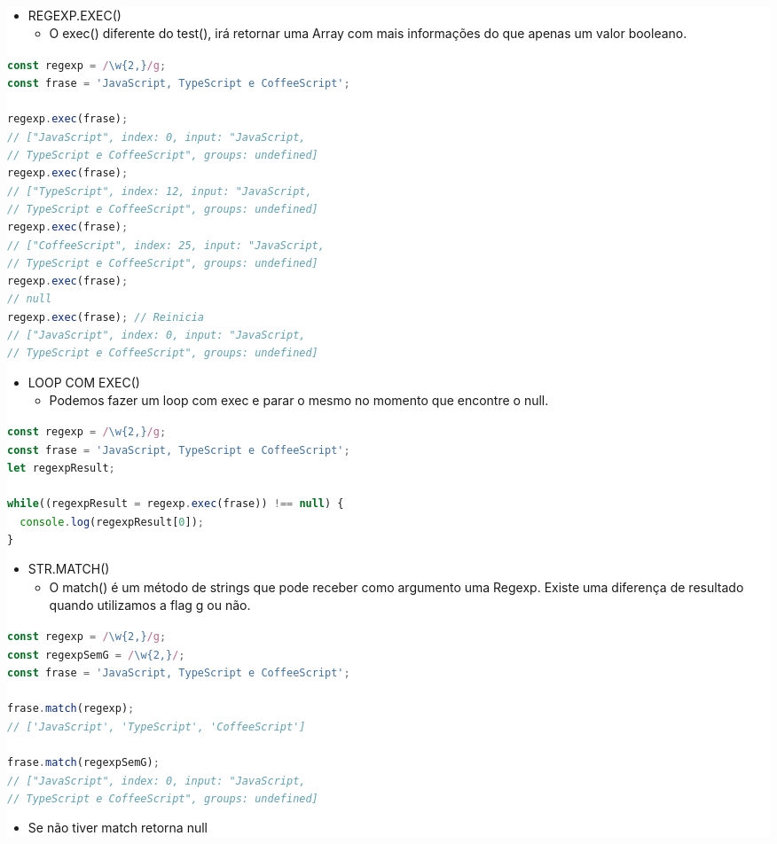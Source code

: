 ```js
```

- REGEXP.EXEC()
   - O exec() diferente do test(), irá retornar uma Array com mais informações do que apenas um valor booleano.
```js
const regexp = /\w{2,}/g;
const frase = 'JavaScript, TypeScript e CoffeeScript';

regexp.exec(frase);
// ["JavaScript", index: 0, input: "JavaScript,
// TypeScript e CoffeeScript", groups: undefined] 
regexp.exec(frase);
// ["TypeScript", index: 12, input: "JavaScript,
// TypeScript e CoffeeScript", groups: undefined] 
regexp.exec(frase);
// ["CoffeeScript", index: 25, input: "JavaScript,
// TypeScript e CoffeeScript", groups: undefined] 
regexp.exec(frase);
// null
regexp.exec(frase); // Reinicia
// ["JavaScript", index: 0, input: "JavaScript,
// TypeScript e CoffeeScript", groups: undefined] 
```

- LOOP COM EXEC()
   - Podemos fazer um loop com exec e parar o mesmo no momento que encontre o null.
```js
const regexp = /\w{2,}/g;
const frase = 'JavaScript, TypeScript e CoffeeScript';
let regexpResult;

while((regexpResult = regexp.exec(frase)) !== null) {
  console.log(regexpResult[0]);
}
```

- STR.MATCH()
   - O match() é um método de strings que pode receber como argumento uma Regexp. Existe uma diferença de resultado quando utilizamos a flag g ou não.
```js
const regexp = /\w{2,}/g;
const regexpSemG = /\w{2,}/;
const frase = 'JavaScript, TypeScript e CoffeeScript';

frase.match(regexp);
// ['JavaScript', 'TypeScript', 'CoffeeScript']

frase.match(regexpSemG);
// ["JavaScript", index: 0, input: "JavaScript,
// TypeScript e CoffeeScript", groups: undefined]
```
- Se não tiver match retorna null
